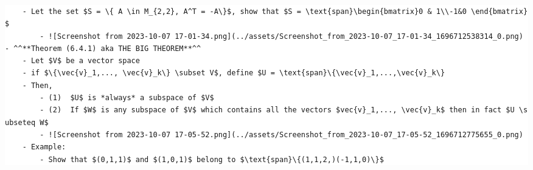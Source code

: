 		- Let the set $S = \{ A \in M_{2,2}, A^T = -A\}$, show that $S = \text{span}\begin{bmatrix}0 & 1\\-1&0 \end{bmatrix}$
			- ![Screenshot from 2023-10-07 17-01-34.png](../assets/Screenshot_from_2023-10-07_17-01-34_1696712538314_0.png)
	- ^^**Theorem (6.4.1) aka THE BIG THEOREM**^^
		- Let $V$ be a vector space
		- if $\{\vec{v}_1,..., \vec{v}_k\} \subset V$, define $U = \text{span}\{\vec{v}_1,...,\vec{v}_k\}
		- Then,
			- (1)  $U$ is *always* a subspace of $V$
			- (2)  If $W$ is any subspace of $V$ which contains all the vectors $vec{v}_1,..., \vec{v}_k$ then in fact $U \subseteq W$
			- ![Screenshot from 2023-10-07 17-05-52.png](../assets/Screenshot_from_2023-10-07_17-05-52_1696712775655_0.png)
		- Example:
			- Show that $(0,1,1)$ and $(1,0,1)$ belong to $\text{span}\{(1,1,2,)(-1,1,0)\}$